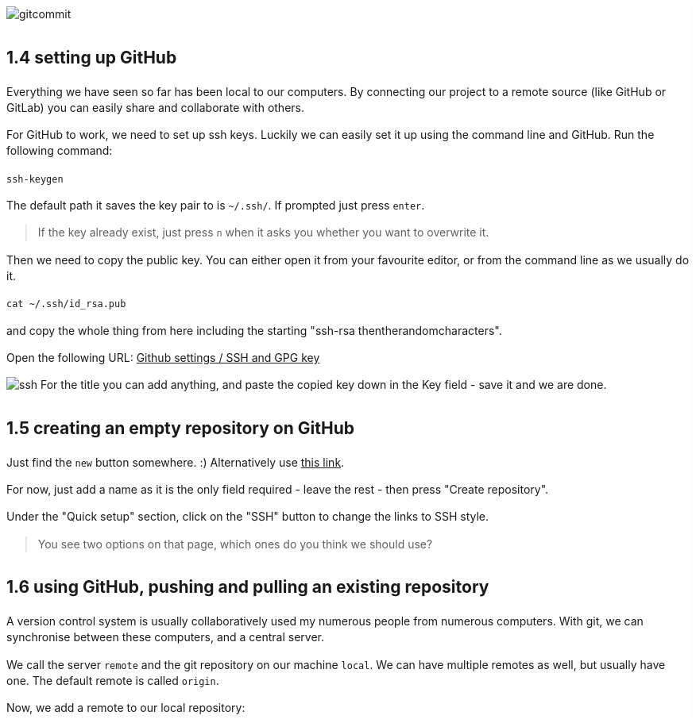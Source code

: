 ![gitcommit](https://i.imgur.com/Warx9rk.png)

## 1.4 setting up GitHub

Everything we have seen so far has been local to our computers. By connecting our project to a remote source (like GitHub or GitLab) you can easily share and collaborate with others.

For GitHub to work, we need to set up ssh keys.
Luckily we can easily set it up using the command line and GitHub.
Run the following command:

```
ssh-keygen
```

The default path it saves the key pair to is ```~/.ssh/```. If prompted just press ```enter```.

> If the key already exist, just press ```n``` when it asks you whether you want to overwrite it.

Then we need to copy the public key. You can either open it from your favourite editor, or from the command line as we usually do it.

```
cat ~/.ssh/id_rsa.pub
```
and copy the whole thing from here including the starting "ssh-rsa thentherandomcharacters".

Open the following URL: [Github settings / SSH and GPG key](https://github.com/settings/keys)

![ssh](https://i.imgur.com/9Pu71Mu.png)
For the title you can add anything, and paste the copied key down in the Key field - save it and we are done.

## <a name="creatinggithubrepo" style="text-decoration:none">1.5 creating an empty repository on GitHub</a>

Just find the ```new``` button somewhere. :)
Alternatively use [this link](https://github.com/new).

For now, just add a name as it is the only field required - leave the rest - then press "Create repository".

Under the "Quick setup" section, click on the "SSH" button to change the links to SSH style.

> You see two options on that page, which ones do you think we should use?

## 1.6 using GitHub, pushing and pulling an existing repository

A version control system is usually collaboratively used my numerous people from numerous computers. With git, we can synchronise between these computers, and a central server.

We call the server ```remote``` and the git repository on our machine ```local```. We can have multiple remotes as well, but usually have one. The default remote is called ```origin```.

Now, we add a remote to our local repository:
